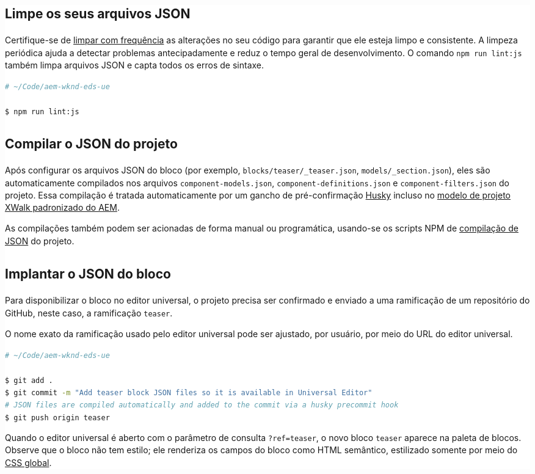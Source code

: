 ## Limpe os seus arquivos JSON

Certifique-se de [limpar com frequência](./3-local-development-environment.md#linting) as alterações no seu código para garantir que ele esteja limpo e consistente. A limpeza periódica ajuda a detectar problemas antecipadamente e reduz o tempo geral de desenvolvimento. O comando `npm run lint:js` também limpa arquivos JSON e capta todos os erros de sintaxe.

```bash
# ~/Code/aem-wknd-eds-ue

$ npm run lint:js
```

## Compilar o JSON do projeto

Após configurar os arquivos JSON do bloco (por exemplo, `blocks/teaser/_teaser.json`, `models/_section.json`), eles são automaticamente compilados nos arquivos `component-models.json`, `component-definitions.json` e `component-filters.json` do projeto. Essa compilação é tratada automaticamente por um gancho de pré-confirmação [Husky](https://typicode.github.io/husky/) incluso no [modelo de projeto XWalk padronizado do AEM](https://github.com/adobe-rnd/aem-boilerplate-xwalk).

As compilações também podem ser acionadas de forma manual ou programática, usando-se os scripts NPM de [compilação de JSON](./3-local-development-environment.md#build-json-fragments) do projeto.

## Implantar o JSON do bloco

Para disponibilizar o bloco no editor universal, o projeto precisa ser confirmado e enviado a uma ramificação de um repositório do GitHub, neste caso, a ramificação `teaser`.

O nome exato da ramificação usado pelo editor universal pode ser ajustado, por usuário, por meio do URL do editor universal.

```bash
# ~/Code/aem-wknd-eds-ue

$ git add .
$ git commit -m "Add teaser block JSON files so it is available in Universal Editor"
# JSON files are compiled automatically and added to the commit via a husky precommit hook
$ git push origin teaser
```

Quando o editor universal é aberto com o parâmetro de consulta `?ref=teaser`, o novo bloco `teaser` aparece na paleta de blocos. Observe que o bloco não tem estilo; ele renderiza os campos do bloco como HTML semântico, estilizado somente por meio do [CSS global](./4-website-branding.md#global-css).
